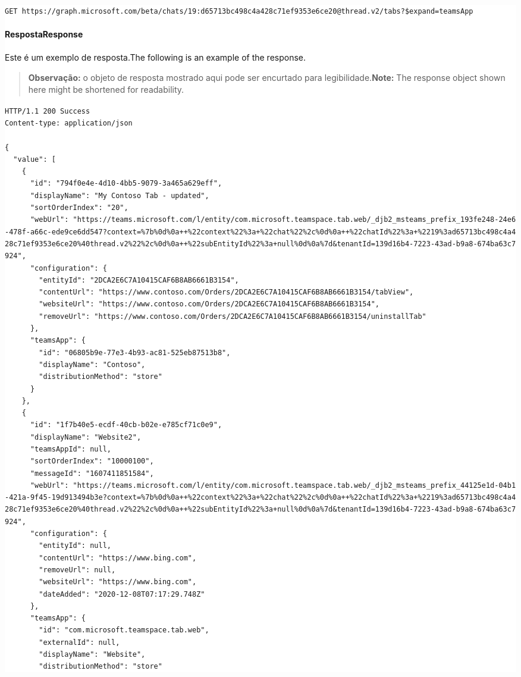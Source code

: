 

```http
GET https://graph.microsoft.com/beta/chats/19:d65713bc498c4a428c71ef9353e6ce20@thread.v2/tabs?$expand=teamsApp
```

#### <a name="response"></a><span data-ttu-id="a9672-135">Resposta</span><span class="sxs-lookup"><span data-stu-id="a9672-135">Response</span></span>
<span data-ttu-id="a9672-136">Este é um exemplo de resposta.</span><span class="sxs-lookup"><span data-stu-id="a9672-136">The following is an example of the response.</span></span>
><span data-ttu-id="a9672-137">**Observação:** o objeto de resposta mostrado aqui pode ser encurtado para legibilidade.</span><span class="sxs-lookup"><span data-stu-id="a9672-137">**Note:** The response object shown here might be shortened for readability.</span></span> 



```http
HTTP/1.1 200 Success
Content-type: application/json

{
  "value": [
    {
      "id": "794f0e4e-4d10-4bb5-9079-3a465a629eff",
      "displayName": "My Contoso Tab - updated",
      "sortOrderIndex": "20",
      "webUrl": "https://teams.microsoft.com/l/entity/com.microsoft.teamspace.tab.web/_djb2_msteams_prefix_193fe248-24e6-478f-a66c-ede9ce6dd547?context=%7b%0d%0a++%22context%22%3a+%22chat%22%2c%0d%0a++%22chatId%22%3a+%2219%3ad65713bc498c4a428c71ef9353e6ce20%40thread.v2%22%2c%0d%0a++%22subEntityId%22%3a+null%0d%0a%7d&tenantId=139d16b4-7223-43ad-b9a8-674ba63c7924",
      "configuration": {
        "entityId": "2DCA2E6C7A10415CAF6B8AB6661B3154",
        "contentUrl": "https://www.contoso.com/Orders/2DCA2E6C7A10415CAF6B8AB6661B3154/tabView",
        "websiteUrl": "https://www.contoso.com/Orders/2DCA2E6C7A10415CAF6B8AB6661B3154",
        "removeUrl": "https://www.contoso.com/Orders/2DCA2E6C7A10415CAF6B8AB6661B3154/uninstallTab"
      },
      "teamsApp": {
        "id": "06805b9e-77e3-4b93-ac81-525eb87513b8",
        "displayName": "Contoso",
        "distributionMethod": "store"
      }
    },
    {
      "id": "1f7b40e5-ecdf-40cb-b02e-e785cf71c0e9",
      "displayName": "Website2",
      "teamsAppId": null,
      "sortOrderIndex": "10000100",
      "messageId": "1607411851584",
      "webUrl": "https://teams.microsoft.com/l/entity/com.microsoft.teamspace.tab.web/_djb2_msteams_prefix_44125e1d-04b1-421a-9f45-19d913494b3e?context=%7b%0d%0a++%22context%22%3a+%22chat%22%2c%0d%0a++%22chatId%22%3a+%2219%3ad65713bc498c4a428c71ef9353e6ce20%40thread.v2%22%2c%0d%0a++%22subEntityId%22%3a+null%0d%0a%7d&tenantId=139d16b4-7223-43ad-b9a8-674ba63c7924",
      "configuration": {
        "entityId": null,
        "contentUrl": "https://www.bing.com",
        "removeUrl": null,
        "websiteUrl": "https://www.bing.com",
        "dateAdded": "2020-12-08T07:17:29.748Z"
      },
      "teamsApp": {
        "id": "com.microsoft.teamspace.tab.web",
        "externalId": null,
        "displayName": "Website",
        "distributionMethod": "store"
```